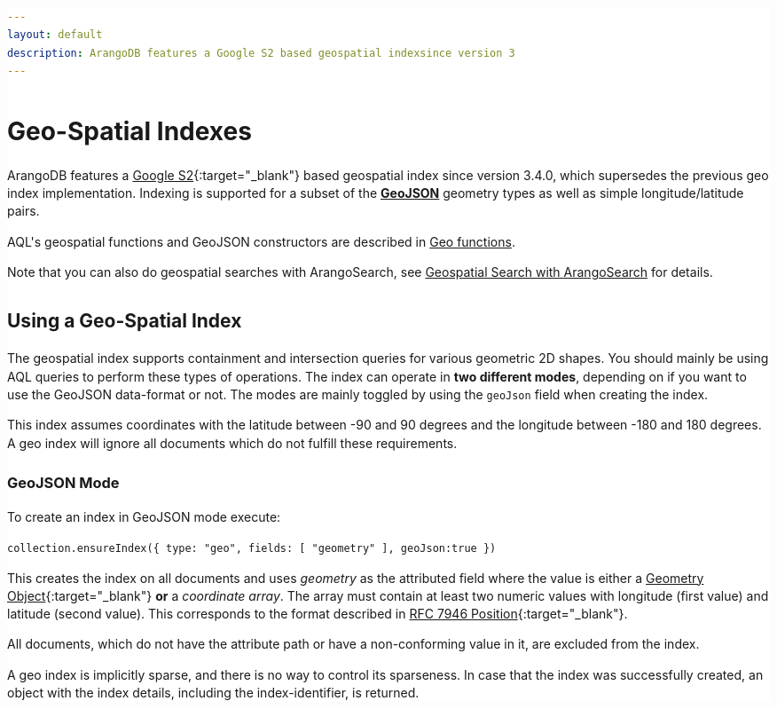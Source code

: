 ```yaml
---
layout: default
description: ArangoDB features a Google S2 based geospatial indexsince version 3
---
```

Geo-Spatial Indexes
===================

ArangoDB features a [Google S2](http://s2geometry.io/){:target="_blank"} based geospatial index
since version 3.4.0, which supersedes the previous geo index implementation.
Indexing is supported for a subset of the [**GeoJSON**](#geojson) geometry types
as well as simple longitude/latitude pairs.

AQL's geospatial functions and GeoJSON constructors are described in
[Geo functions](aql/functions-geo.html).

Note that you can also do geospatial searches
with ArangoSearch, see [Geospatial Search with ArangoSearch](./arangosearch-geospatial-search.html) for details.

Using a Geo-Spatial Index
-------------------------

The geospatial index supports containment and intersection
queries for various geometric 2D shapes. You should mainly be using AQL queries
to perform these types of operations. The index can operate in **two different
modes**, depending on if you want to use the GeoJSON data-format or not. The modes
are mainly toggled by using the `geoJson` field when creating the index.

This index assumes coordinates with the latitude between -90 and 90 degrees and the
longitude between -180 and 180 degrees. A geo index will ignore all 
documents which do not fulfill these requirements.

### GeoJSON Mode

To create an index in GeoJSON mode execute:

```
collection.ensureIndex({ type: "geo", fields: [ "geometry" ], geoJson:true })
```

This creates the index on all documents and uses _geometry_ as the attributed
field where the value is either a
[Geometry Object](https://tools.ietf.org/html/rfc7946#section-3.1){:target="_blank"}
**or** a _coordinate array_. The array must contain at least two numeric values
with longitude (first value) and latitude (second value). This corresponds
to the format described in
[RFC 7946 Position](https://tools.ietf.org/html/rfc7946#section-3.1.1){:target="_blank"}.

All documents, which do not have the attribute path or have a non-conforming
value in it, are excluded from the index.

A geo index is implicitly sparse, and there is no way to control its
sparseness.
In case that the index was successfully created, an object with the index
details, including the index-identifier, is returned.
